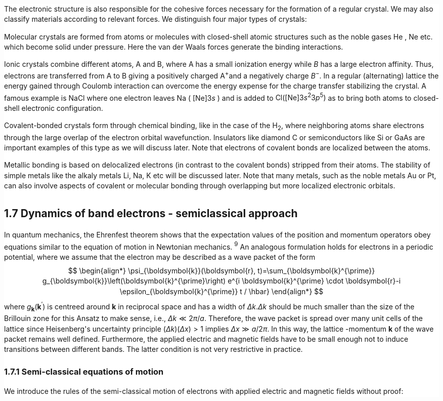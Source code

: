 The electronic structure is also responsible for the cohesive forces necessary for the formation of a regular crystal. We may also classify materials according to relevant forces. We distinguish four major types of crystals:

Molecular crystals are formed from atoms or molecules with closed-shell atomic structures such as the noble gases He , Ne etc. which become solid under pressure. Here the van der Waals forces generate the binding interactions.

Ionic crystals combine different atoms, A and B, where A has a small ionization energy while $B$ has a large electron affinity. Thus, electrons are transferred from A to B giving a positively charged $\mathrm{A}^{+}$and a negatively charge $B^{-}$. In a regular (alternating) lattice the energy gained through Coulomb interaction can overcome the energy expense for the charge transfer stabilizing the crystal. A famous example is NaCl where one electron leaves Na ( $[\mathrm{Ne}] 3 s$ ) and is added to $\mathrm{Cl}\left([\mathrm{Ne}] 3 s^{2} 3 p^{5}\right)$ as to bring both atoms to closed-shell electronic configuration.

Covalent-bonded crystals form through chemical binding, like in the case of the $\mathrm{H}_{2}$, where neighboring atoms share electrons through the large overlap of the electron orbital wavefunction. Insulators like diamond C or semiconductors like Si or GaAs are important examples of this type as we will discuss later. Note that electrons of covalent bonds are localized between the atoms.

Metallic bonding is based on delocalized electrons (in contrast to the covalent bonds) stripped from their atoms. The stability of simple metals like the alkaly metals Li, Na, K etc will be discussed later. Note that many metals, such as the noble metals Au or Pt, can also
involve aspects of covalent or molecular bonding through overlapping but more localized electronic orbitals.

## 1.7 Dynamics of band electrons - semiclassical approach

In quantum mechanics, the Ehrenfest theorem shows that the expectation values of the position and momentum operators obey equations similar to the equation of motion in Newtonian mechanics. ${ }^{9}$ An analogous formulation holds for electrons in a periodic potential, where we assume that the electron may be described as a wave packet of the form
$$
\begin{align*}
\psi_{\boldsymbol{k}}(\boldsymbol{r}, t)=\sum_{\boldsymbol{k}^{\prime}} g_{\boldsymbol{k}}\left(\boldsymbol{k}^{\prime}\right) e^{i \boldsymbol{k}^{\prime} \cdot \boldsymbol{r}-i \epsilon_{\boldsymbol{k}^{\prime}} t / \hbar}
\end{align*}
$$
where $g_{\boldsymbol{k}}\left(\boldsymbol{k}^{\prime}\right)$ is centreed around $\boldsymbol{k}$ in reciprocal space and has a width of $\Delta k . \Delta k$ should be much smaller than the size of the Brillouin zone for this Ansatz to make sense, i.e., $\Delta k \ll 2 \pi / a$. Therefore, the wave packet is spread over many unit cells of the lattice since Heisenberg's uncertainty principle $(\Delta k)(\Delta x)>1$ implies $\Delta x \gg a / 2 \pi$. In this way, the lattice -momentum $\boldsymbol{k}$ of the wave packet remains well defined. Furthermore, the applied electric and magnetic fields have to be small enough not to induce transitions between different bands. The latter condition is not very restrictive in practice.

### 1.7.1 Semi-classical equations of motion

We introduce the rules of the semi-classical motion of electrons with applied electric and magnetic fields without proof:
